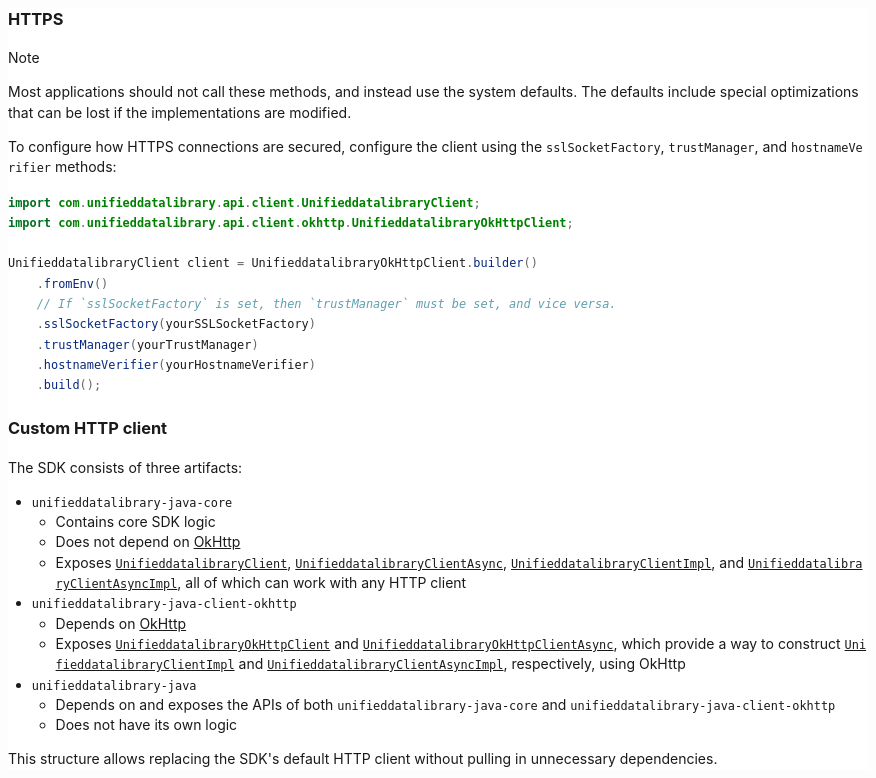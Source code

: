 ### HTTPS

> [!NOTE]
> Most applications should not call these methods, and instead use the system defaults. The defaults include
> special optimizations that can be lost if the implementations are modified.

To configure how HTTPS connections are secured, configure the client using the `sslSocketFactory`, `trustManager`, and `hostnameVerifier` methods:

```java
import com.unifieddatalibrary.api.client.UnifieddatalibraryClient;
import com.unifieddatalibrary.api.client.okhttp.UnifieddatalibraryOkHttpClient;

UnifieddatalibraryClient client = UnifieddatalibraryOkHttpClient.builder()
    .fromEnv()
    // If `sslSocketFactory` is set, then `trustManager` must be set, and vice versa.
    .sslSocketFactory(yourSSLSocketFactory)
    .trustManager(yourTrustManager)
    .hostnameVerifier(yourHostnameVerifier)
    .build();
```

### Custom HTTP client

The SDK consists of three artifacts:

- `unifieddatalibrary-java-core`
  - Contains core SDK logic
  - Does not depend on [OkHttp](https://square.github.io/okhttp)
  - Exposes [`UnifieddatalibraryClient`](unifieddatalibrary-java-core/src/main/kotlin/com/unifieddatalibrary/api/client/UnifieddatalibraryClient.kt), [`UnifieddatalibraryClientAsync`](unifieddatalibrary-java-core/src/main/kotlin/com/unifieddatalibrary/api/client/UnifieddatalibraryClientAsync.kt), [`UnifieddatalibraryClientImpl`](unifieddatalibrary-java-core/src/main/kotlin/com/unifieddatalibrary/api/client/UnifieddatalibraryClientImpl.kt), and [`UnifieddatalibraryClientAsyncImpl`](unifieddatalibrary-java-core/src/main/kotlin/com/unifieddatalibrary/api/client/UnifieddatalibraryClientAsyncImpl.kt), all of which can work with any HTTP client
- `unifieddatalibrary-java-client-okhttp`
  - Depends on [OkHttp](https://square.github.io/okhttp)
  - Exposes [`UnifieddatalibraryOkHttpClient`](unifieddatalibrary-java-client-okhttp/src/main/kotlin/com/unifieddatalibrary/api/client/okhttp/UnifieddatalibraryOkHttpClient.kt) and [`UnifieddatalibraryOkHttpClientAsync`](unifieddatalibrary-java-client-okhttp/src/main/kotlin/com/unifieddatalibrary/api/client/okhttp/UnifieddatalibraryOkHttpClientAsync.kt), which provide a way to construct [`UnifieddatalibraryClientImpl`](unifieddatalibrary-java-core/src/main/kotlin/com/unifieddatalibrary/api/client/UnifieddatalibraryClientImpl.kt) and [`UnifieddatalibraryClientAsyncImpl`](unifieddatalibrary-java-core/src/main/kotlin/com/unifieddatalibrary/api/client/UnifieddatalibraryClientAsyncImpl.kt), respectively, using OkHttp
- `unifieddatalibrary-java`
  - Depends on and exposes the APIs of both `unifieddatalibrary-java-core` and `unifieddatalibrary-java-client-okhttp`
  - Does not have its own logic

This structure allows replacing the SDK's default HTTP client without pulling in unnecessary dependencies.
